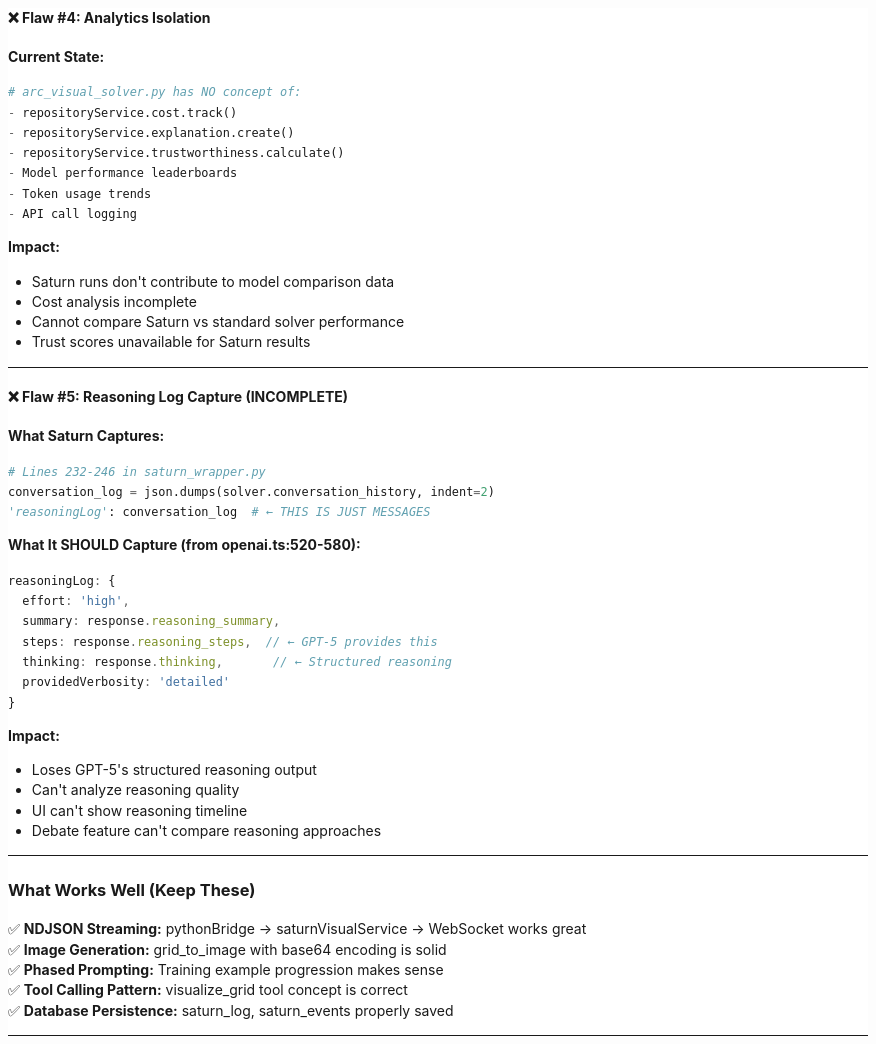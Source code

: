 
#### ❌ Flaw #4: Analytics Isolation

**Current State:**
```python
# arc_visual_solver.py has NO concept of:
- repositoryService.cost.track()
- repositoryService.explanation.create()
- repositoryService.trustworthiness.calculate()
- Model performance leaderboards
- Token usage trends
- API call logging
```

**Impact:**
- Saturn runs don't contribute to model comparison data
- Cost analysis incomplete
- Cannot compare Saturn vs standard solver performance
- Trust scores unavailable for Saturn results

---

#### ❌ Flaw #5: Reasoning Log Capture (INCOMPLETE)

**What Saturn Captures:**
```python
# Lines 232-246 in saturn_wrapper.py
conversation_log = json.dumps(solver.conversation_history, indent=2)
'reasoningLog': conversation_log  # ← THIS IS JUST MESSAGES
```

**What It SHOULD Capture (from openai.ts:520-580):**
```typescript
reasoningLog: {
  effort: 'high',
  summary: response.reasoning_summary,
  steps: response.reasoning_steps,  // ← GPT-5 provides this
  thinking: response.thinking,       // ← Structured reasoning
  providedVerbosity: 'detailed'
}
```

**Impact:**
- Loses GPT-5's structured reasoning output
- Can't analyze reasoning quality
- UI can't show reasoning timeline
- Debate feature can't compare reasoning approaches

---

### What Works Well (Keep These)

✅ **NDJSON Streaming:** pythonBridge → saturnVisualService → WebSocket works great  
✅ **Image Generation:** grid_to_image with base64 encoding is solid  
✅ **Phased Prompting:** Training example progression makes sense  
✅ **Tool Calling Pattern:** visualize_grid tool concept is correct  
✅ **Database Persistence:** saturn_log, saturn_events properly saved  

---